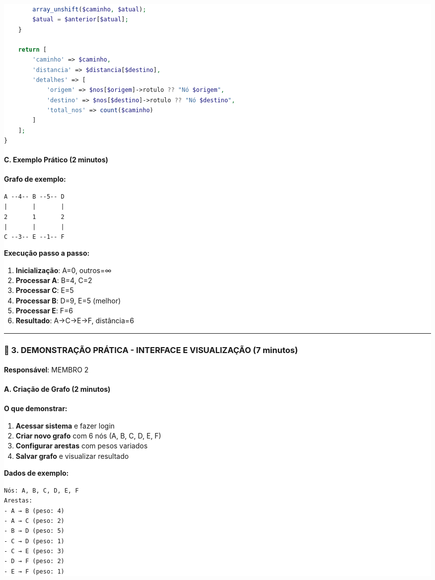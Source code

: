```php
        array_unshift($caminho, $atual);
        $atual = $anterior[$atual];
    }
    
    return [
        'caminho' => $caminho,
        'distancia' => $distancia[$destino],
        'detalhes' => [
            'origem' => $nos[$origem]->rotulo ?? "Nó $origem",
            'destino' => $nos[$destino]->rotulo ?? "Nó $destino",
            'total_nos' => count($caminho)
        ]
    ];
}
```

#### **C. Exemplo Prático (2 minutos)**

**Grafo de exemplo:**
```
A --4-- B --5-- D
|       |       |
2       1       2
|       |       |
C --3-- E --1-- F
```

**Execução passo a passo:**
1. **Inicialização**: A=0, outros=∞
2. **Processar A**: B=4, C=2
3. **Processar C**: E=5
4. **Processar B**: D=9, E=5 (melhor)
5. **Processar E**: F=6
6. **Resultado**: A→C→E→F, distância=6

---

### **🎨 3. DEMONSTRAÇÃO PRÁTICA - INTERFACE E VISUALIZAÇÃO (7 minutos)**
**Responsável**: MEMBRO 2

#### **A. Criação de Grafo (2 minutos)**

**O que demonstrar:**
1. **Acessar sistema** e fazer login
2. **Criar novo grafo** com 6 nós (A, B, C, D, E, F)
3. **Configurar arestas** com pesos variados
4. **Salvar grafo** e visualizar resultado

**Dados de exemplo:**
```
Nós: A, B, C, D, E, F
Arestas:
- A → B (peso: 4)
- A → C (peso: 2)
- B → D (peso: 5)
- C → D (peso: 1)
- C → E (peso: 3)
- D → F (peso: 2)
- E → F (peso: 1)
```
